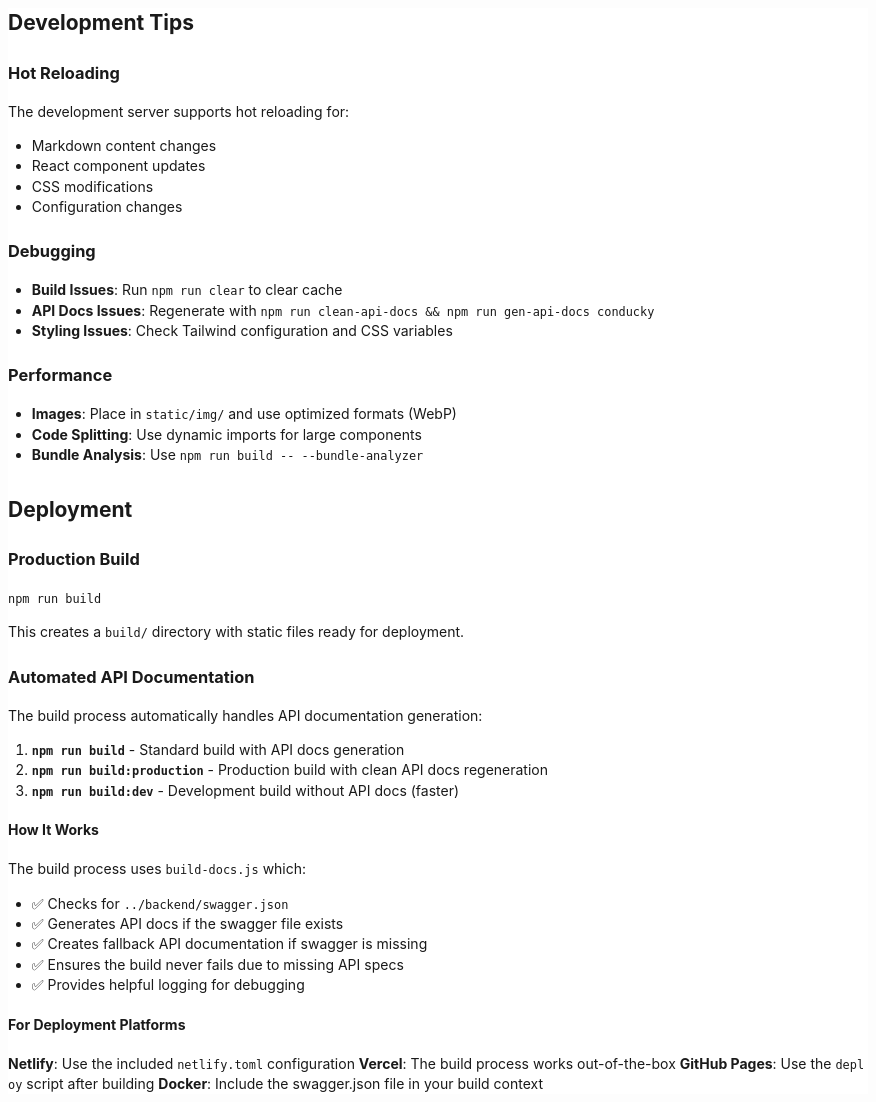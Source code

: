 ## Development Tips

### Hot Reloading

The development server supports hot reloading for:
- Markdown content changes
- React component updates
- CSS modifications
- Configuration changes

### Debugging

- **Build Issues**: Run `npm run clear` to clear cache
- **API Docs Issues**: Regenerate with `npm run clean-api-docs && npm run gen-api-docs conducky`
- **Styling Issues**: Check Tailwind configuration and CSS variables

### Performance

- **Images**: Place in `static/img/` and use optimized formats (WebP)
- **Code Splitting**: Use dynamic imports for large components
- **Bundle Analysis**: Use `npm run build -- --bundle-analyzer`

## Deployment

### Production Build

```bash
npm run build
```

This creates a `build/` directory with static files ready for deployment.

### Automated API Documentation

The build process automatically handles API documentation generation:

1. **`npm run build`** - Standard build with API docs generation
2. **`npm run build:production`** - Production build with clean API docs regeneration
3. **`npm run build:dev`** - Development build without API docs (faster)

#### How It Works

The build process uses `build-docs.js` which:

- ✅ Checks for `../backend/swagger.json` 
- ✅ Generates API docs if the swagger file exists
- ✅ Creates fallback API documentation if swagger is missing
- ✅ Ensures the build never fails due to missing API specs
- ✅ Provides helpful logging for debugging

#### For Deployment Platforms

**Netlify**: Use the included `netlify.toml` configuration
**Vercel**: The build process works out-of-the-box
**GitHub Pages**: Use the `deploy` script after building
**Docker**: Include the swagger.json file in your build context
